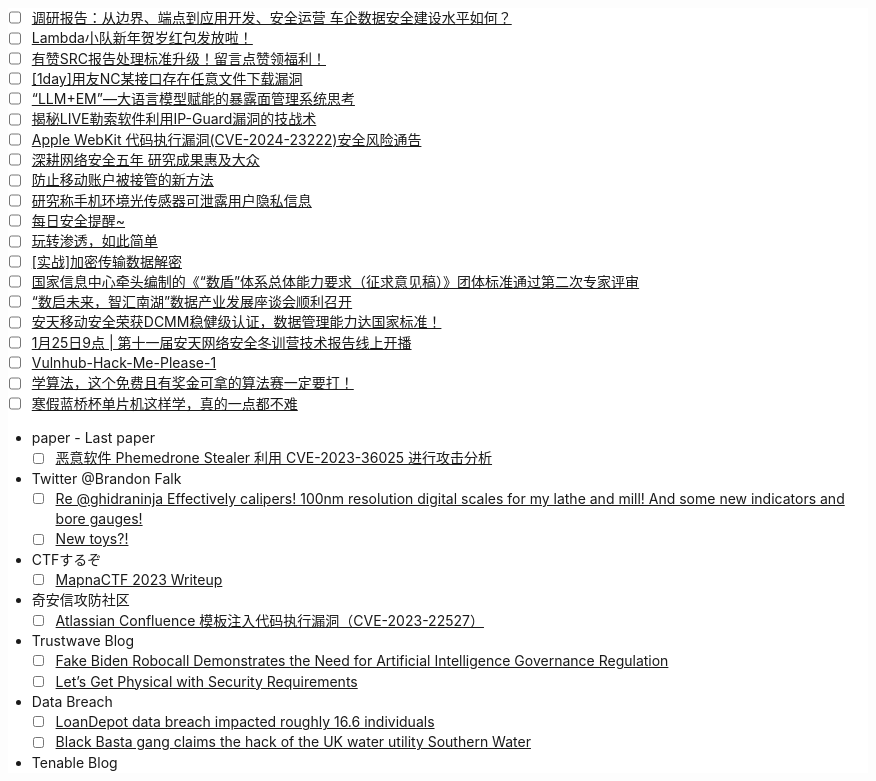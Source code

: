   - [ ] [调研报告：从边界、端点到应用开发、安全运营 车企数据安全建设水平如何？](https://mp.weixin.qq.com/s?__biz=MzUyMDQ4OTkyMg==&mid=2247537592&idx=1&sn=26e9cd0fce1374336936393cbc5a73e6)
  - [ ] [Lambda小队新年贺岁红包发放啦！](https://mp.weixin.qq.com/s?__biz=Mzg5MDY1NTg3OQ==&mid=2247485448&idx=1&sn=354543d99b481f4e0d3ef903709f9cb1)
  - [ ] [有赞SRC报告处理标准升级！留言点赞领福利！](https://mp.weixin.qq.com/s?__biz=MjM5MzM2NzYzMw==&mid=2247484354&idx=1&sn=df3c09c42c3d6ddd2bd8dc5ce25b09be)
  - [ ] [[1day]用友NC某接口存在任意文件下载漏洞](https://mp.weixin.qq.com/s?__biz=MzkwNjYzMjc3OQ==&mid=2247483914&idx=1&sn=807ae0fad2a5ddd66aa90e165a8118f8)
  - [ ] [“LLM+EM”—大语言模型赋能的暴露面管理系统思考](https://mp.weixin.qq.com/s?__biz=MzkxMzQwNDcxNg==&mid=2247486259&idx=1&sn=0aace66369fa1c5d3750750ae0ec79fe)
  - [ ] [揭秘LIVE勒索软件利用IP-Guard漏洞的技战术](https://mp.weixin.qq.com/s?__biz=MzI2MDc2MDA4OA==&mid=2247509370&idx=1&sn=b11aeebf5de3949a3210c64063d1c1c2)
  - [ ] [Apple WebKit 代码执行漏洞(CVE-2024-23222)安全风险通告](https://mp.weixin.qq.com/s?__biz=MzU5NDgxODU1MQ==&mid=2247500401&idx=1&sn=a4388df0dde63a24c730be991c3f462c)
  - [ ] [深耕网络安全五年 研究成果惠及大众](https://mp.weixin.qq.com/s?__biz=Mzg4OTU4MjQ4Mg==&mid=2247487191&idx=1&sn=12a72eec4c672e42fc2390fd4b2fd544)
  - [ ] [防止移动账户被接管的新方法](https://mp.weixin.qq.com/s?__biz=MzA3NTIyNzgwNA==&mid=2650258370&idx=1&sn=0ea941911326733efbb31d0ab6e68510)
  - [ ] [研究称手机环境光传感器可泄露用户隐私信息](https://mp.weixin.qq.com/s?__biz=MzU0MjEwNTM5Ng==&mid=2247515906&idx=1&sn=abdde9cc4969beb98421dc6aff7bed96)
  - [ ] [每日安全提醒~](https://mp.weixin.qq.com/s?__biz=MzU0MjEwNTM5Ng==&mid=2247515906&idx=2&sn=55246836221e7b5648b32c8b725debff)
  - [ ] [玩转渗透，如此简单](https://mp.weixin.qq.com/s?__biz=MjM5MTYxNjQxOA==&mid=2652903537&idx=2&sn=02b61e4d24645fa537bb7377d166070a)
  - [ ] [[实战]加密传输数据解密](https://mp.weixin.qq.com/s?__biz=MjM5MTYxNjQxOA==&mid=2652903537&idx=1&sn=c9c125165b14464503f3f9888b404bd8)
  - [ ] [国家信息中心牵头编制的《“数盾”体系总体能力要求（征求意见稿）》团体标准通过第二次专家评审](https://mp.weixin.qq.com/s?__biz=MzU5MzYzMzU5NA==&mid=2247488759&idx=2&sn=65ba8824d3f3110b6301fa27ef81fbe9)
  - [ ] [“数启未来，智汇南湖”数据产业发展座谈会顺利召开](https://mp.weixin.qq.com/s?__biz=MzU5MzYzMzU5NA==&mid=2247488759&idx=1&sn=a808d31f184787e111cf397934c4b163)
  - [ ] [安天移动安全荣获DCMM稳健级认证，数据管理能力达国家标准！](https://mp.weixin.qq.com/s?__biz=MjM5NTY4NzcyNg==&mid=2650249015&idx=1&sn=3b65456605073abfe6648f56619578a1)
  - [ ] [1月25日9点 | 第十一届安天网络安全冬训营技术报告线上开播](https://mp.weixin.qq.com/s?__biz=MjM5MTA3Nzk4MQ==&mid=2650203703&idx=1&sn=6a2d9a40a6ce5b9798b23bf090b54ae4)
  - [ ] [Vulnhub-Hack-Me-Please-1](https://mp.weixin.qq.com/s?__biz=MzUzMDQ1MTY0MQ==&mid=2247504250&idx=1&sn=fcb962505f3fdce10adbcb7d1ab45731)
  - [ ] [学算法，这个免费且有奖金可拿的算法赛一定要打！](https://mp.weixin.qq.com/s?__biz=MzkwODM4NDM5OA==&mid=2247516254&idx=2&sn=22b09739b3306cd263168cc61b4c6ee8)
  - [ ] [寒假蓝桥杯单片机这样学，真的一点都不难](https://mp.weixin.qq.com/s?__biz=MzkwODM4NDM5OA==&mid=2247516254&idx=3&sn=ee7d61279eb1b07e9a8570b90b507f89)
- paper - Last paper
  - [ ] [恶意软件 Phemedrone Stealer 利用 CVE-2023-36025 进行攻击分析](https://paper.seebug.org/3111/)
- Twitter @Brandon Falk
  - [ ] [Re @ghidraninja Effectively calipers! 100nm resolution digital scales for my lathe and mill! And some new indicators and bore gauges!](https://twitter.com/gamozolabs/status/1749912495714959563)
  - [ ] [New toys?!](https://twitter.com/gamozolabs/status/1749912495714959563)
- CTFするぞ
  - [ ] [MapnaCTF 2023 Writeup](https://ptr-yudai.hatenablog.com/entry/2024/01/23/174849)
- 奇安信攻防社区
  - [ ] [Atlassian Confluence 模板注入代码执行漏洞（CVE-2023-22527）](https://forum.butian.net/share/2741)
- Trustwave Blog
  - [ ] [Fake Biden Robocall Demonstrates the Need for Artificial Intelligence Governance Regulation](https://www.trustwave.com/en-us/resources/blogs/trustwave-blog/fake-biden-robocall-demonstrates-the-need-for-artificial-intelligence-governance-regulation/)
  - [ ] [Let’s Get Physical with Security Requirements](https://www.trustwave.com/en-us/resources/blogs/trustwave-blog/lets-get-physical-with-security-requirements/)
- Data Breach
  - [ ] [LoanDepot data breach impacted roughly 16.6 individuals](https://securityaffairs.com/157972/hacking/loandepot-data-breach.html)
  - [ ] [Black Basta gang claims the hack of the UK water utility Southern Water](https://securityaffairs.com/157951/cyber-crime/black-basta-gang-claims-the-hack-of-the-uk-water-utility-southern-water.html)
- Tenable Blog